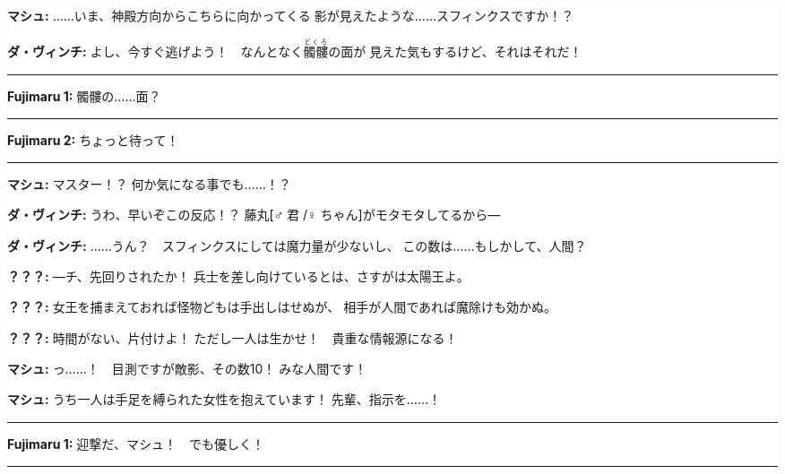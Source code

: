 **マシュ:**
……いま、神殿方向からこちらに向かってくる
影が見えたような……スフィンクスですか！？

**ダ・ヴィンチ:**
よし、今すぐ逃げよう！　なんとなく<ruby>髑髏<rt>どくろ</rt></ruby>の面が
見えた気もするけど、それはそれだ！

---

**Fujimaru 1:**
髑髏の……面？

---

**Fujimaru 2:**
ちょっと待って！

---

**マシュ:**
マスター！？
何か気になる事でも……！？

**ダ・ヴィンチ:**
うわ、早いぞこの反応！？
藤丸[♂ 君 /♀️ ちゃん]がモタモタしてるから&mdash;

**ダ・ヴィンチ:**
……うん？　スフィンクスにしては魔力量が少ないし、
この数は……もしかして、人間？

**？？？:**
&mdash;チ、先回りされたか！
兵士を差し向けているとは、さすがは太陽王よ。

**？？？:**
女王を捕まえておれば怪物どもは手出しはせぬが、
相手が人間であれば魔除けも効かぬ。

**？？？:**
時間がない、片付けよ！
ただし一人は生かせ！　貴重な情報源になる！

**マシュ:**
っ……！　目測ですが敵影、その数10！
みな人間です！

**マシュ:**
うち一人は手足を縛られた女性を抱えています！
先輩、指示を……！

---

**Fujimaru 1:**
迎撃だ、マシュ！　でも優しく！

---
